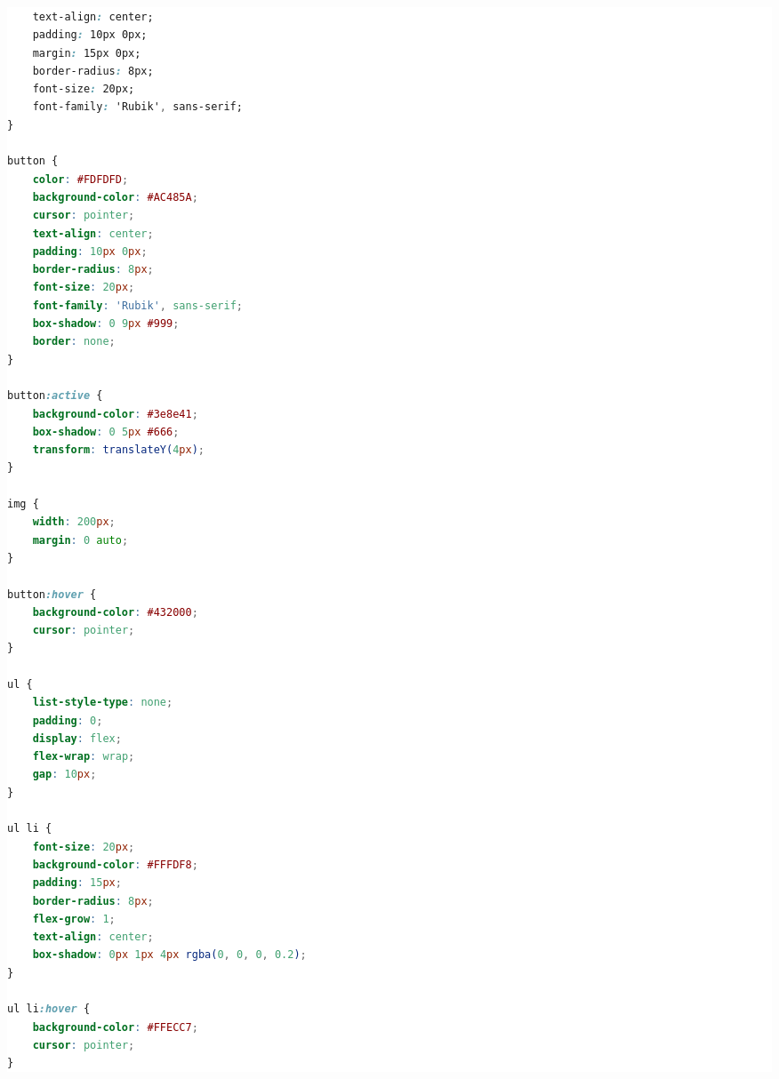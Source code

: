 ```css
    text-align: center;
    padding: 10px 0px;
    margin: 15px 0px;
    border-radius: 8px;
    font-size: 20px;
    font-family: 'Rubik', sans-serif;
}

button {
    color: #FDFDFD;
    background-color: #AC485A;
    cursor: pointer;
    text-align: center;
    padding: 10px 0px;
    border-radius: 8px;
    font-size: 20px;
    font-family: 'Rubik', sans-serif;
    box-shadow: 0 9px #999;
    border: none;
}

button:active {
    background-color: #3e8e41;
    box-shadow: 0 5px #666;
    transform: translateY(4px);
}

img {
    width: 200px;
    margin: 0 auto;
}

button:hover {
    background-color: #432000;
    cursor: pointer;
}

ul {
    list-style-type: none;
    padding: 0;
    display: flex;
    flex-wrap: wrap;
    gap: 10px;
}

ul li {
    font-size: 20px;
    background-color: #FFFDF8;
    padding: 15px;
    border-radius: 8px;
    flex-grow: 1;
    text-align: center;
    box-shadow: 0px 1px 4px rgba(0, 0, 0, 0.2);
}

ul li:hover {
    background-color: #FFECC7;
    cursor: pointer;
}
```
